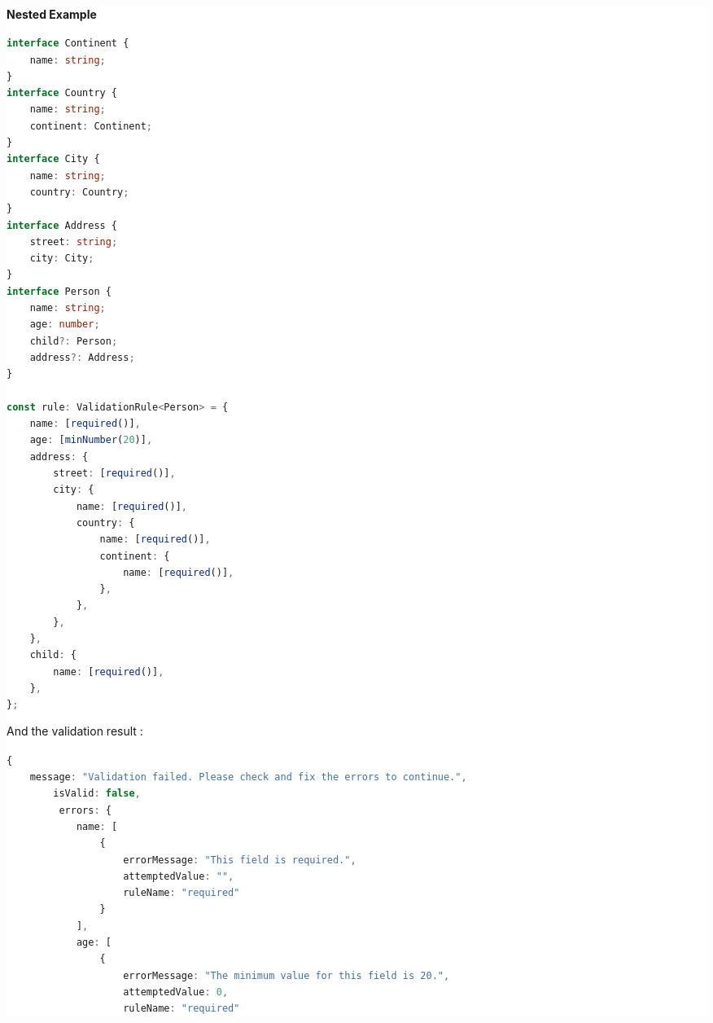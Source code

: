 **Nested Example**

```ts
interface Continent {
    name: string;
}
interface Country {
    name: string;
    continent: Continent;
}
interface City {
    name: string;
    country: Country;
}
interface Address {
    street: string;
    city: City;
}
interface Person {
    name: string;
    age: number;
    child?: Person;
    address?: Address;
}

const rule: ValidationRule<Person> = {
    name: [required()],
    age: [minNumber(20)],
    address: {
        street: [required()],
        city: {
            name: [required()],
            country: {
                name: [required()],
                continent: {
                    name: [required()],
                },
            },
        },
    },
    child: {
        name: [required()],
    },
};
```

And the validation result :

```ts
{
    message: "Validation failed. Please check and fix the errors to continue.",
        isValid: false,
         errors: {
            name: [
                {
                    errorMessage: "This field is required.",
                    attemptedValue: "",
                    ruleName: "required"
                }
            ],
            age: [
                {
                    errorMessage: "The minimum value for this field is 20.",
                    attemptedValue: 0,
                    ruleName: "required"
```